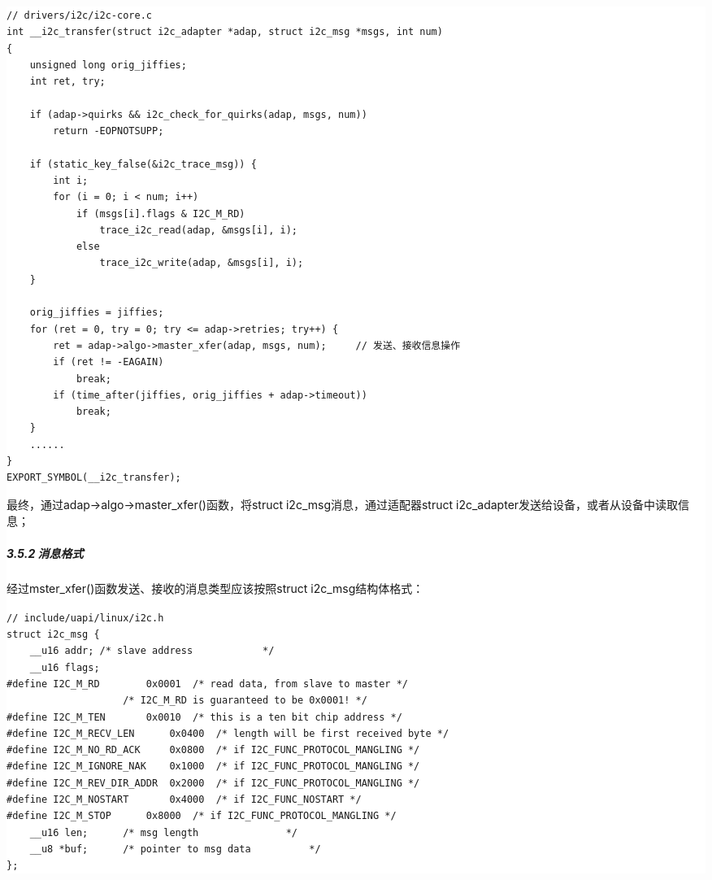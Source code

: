 ```
// drivers/i2c/i2c-core.c
int __i2c_transfer(struct i2c_adapter *adap, struct i2c_msg *msgs, int num)
{
    unsigned long orig_jiffies;
    int ret, try;

    if (adap->quirks && i2c_check_for_quirks(adap, msgs, num))
        return -EOPNOTSUPP;

    if (static_key_false(&i2c_trace_msg)) {
        int i;
        for (i = 0; i < num; i++)
            if (msgs[i].flags & I2C_M_RD)
                trace_i2c_read(adap, &msgs[i], i);
            else
                trace_i2c_write(adap, &msgs[i], i);
    }

    orig_jiffies = jiffies;
    for (ret = 0, try = 0; try <= adap->retries; try++) {
        ret = adap->algo->master_xfer(adap, msgs, num);		// 发送、接收信息操作
        if (ret != -EAGAIN)
            break;
        if (time_after(jiffies, orig_jiffies + adap->timeout))
            break;
    }
	......
}
EXPORT_SYMBOL(__i2c_transfer);
```

最终，通过adap->algo->master_xfer()函数，将struct i2c_msg消息，通过适配器struct i2c_adapter发送给设备，或者从设备中读取信息；



##### 3.5.2 消息格式



经过mster_xfer()函数发送、接收的消息类型应该按照struct i2c_msg结构体格式：

```
// include/uapi/linux/i2c.h
struct i2c_msg {
    __u16 addr; /* slave address            */
    __u16 flags;
#define I2C_M_RD        0x0001  /* read data, from slave to master */
                    /* I2C_M_RD is guaranteed to be 0x0001! */
#define I2C_M_TEN       0x0010  /* this is a ten bit chip address */
#define I2C_M_RECV_LEN      0x0400  /* length will be first received byte */
#define I2C_M_NO_RD_ACK     0x0800  /* if I2C_FUNC_PROTOCOL_MANGLING */
#define I2C_M_IGNORE_NAK    0x1000  /* if I2C_FUNC_PROTOCOL_MANGLING */
#define I2C_M_REV_DIR_ADDR  0x2000  /* if I2C_FUNC_PROTOCOL_MANGLING */
#define I2C_M_NOSTART       0x4000  /* if I2C_FUNC_NOSTART */
#define I2C_M_STOP      0x8000  /* if I2C_FUNC_PROTOCOL_MANGLING */
    __u16 len;      /* msg length               */
    __u8 *buf;      /* pointer to msg data          */
};
```
